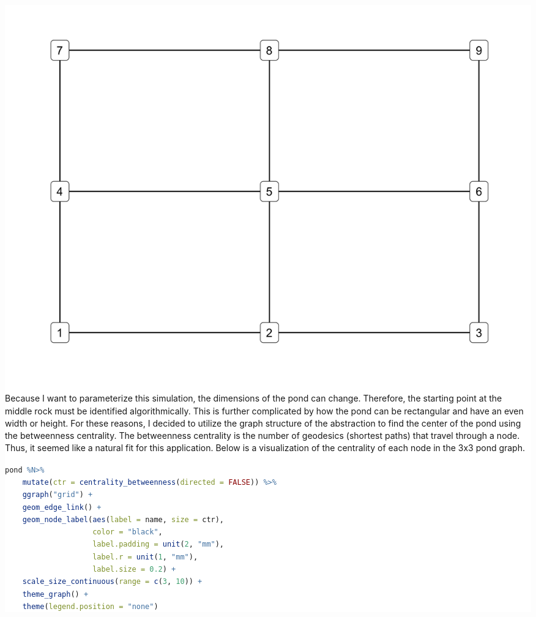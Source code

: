 ![](2020-06-13_delirious-duck_files/figure-gfm/unnamed-chunk-2-1.png)

Because I want to parameterize this simulation, the dimensions of the
pond can change. Therefore, the starting point at the middle rock must
be identified algorithmically. This is further complicated by how the
pond can be rectangular and have an even width or height. For these
reasons, I decided to utilize the graph structure of the abstraction to
find the center of the pond using the betweenness centrality. The
betweenness centrality is the number of geodesics (shortest paths) that
travel through a node. Thus, it seemed like a natural fit for this
application. Below is a visualization of the centrality of each node in
the 3x3 pond graph.

``` r
pond %N>%
    mutate(ctr = centrality_betweenness(directed = FALSE)) %>%
    ggraph("grid") +
    geom_edge_link() +
    geom_node_label(aes(label = name, size = ctr), 
                    color = "black",
                    label.padding = unit(2, "mm"),
                    label.r = unit(1, "mm"),
                    label.size = 0.2) +
    scale_size_continuous(range = c(3, 10)) +
    theme_graph() +
    theme(legend.position = "none")
```
